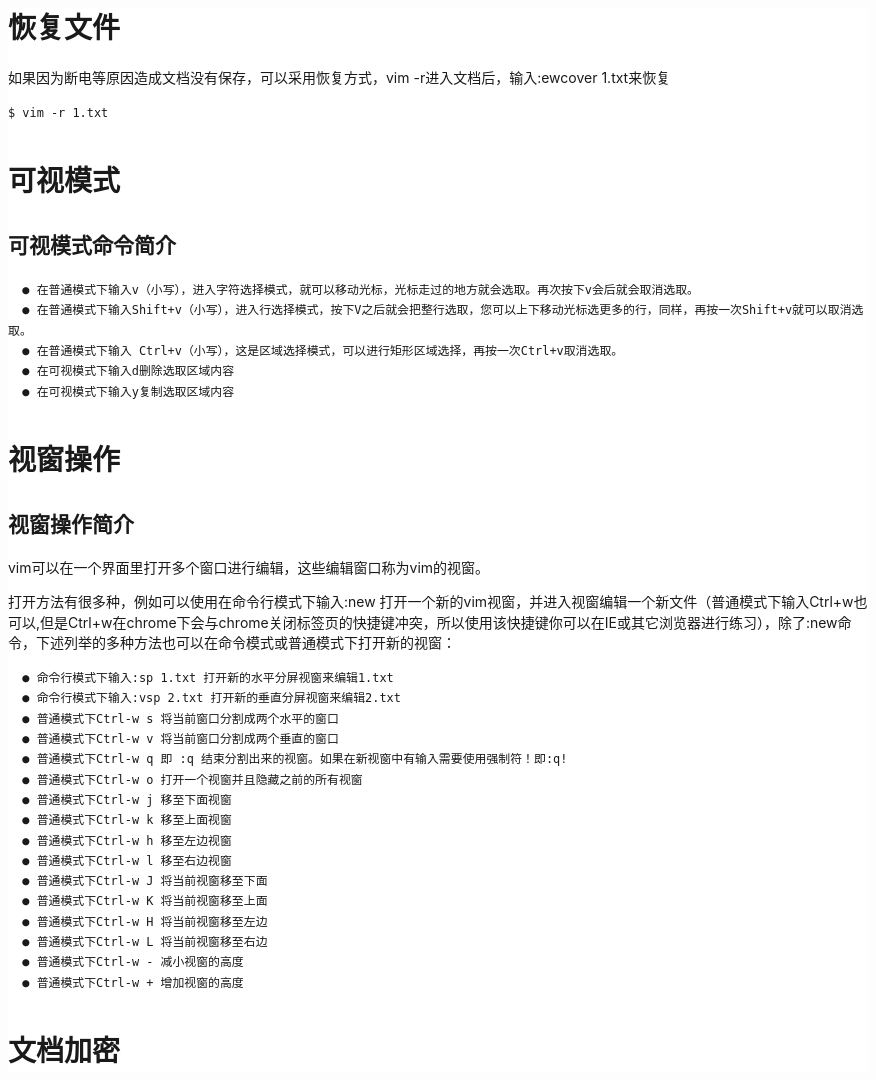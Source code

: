 # 恢复文件

如果因为断电等原因造成文档没有保存，可以采用恢复方式，vim -r进入文档后，输入:ewcover 1.txt来恢复

    $ vim -r 1.txt



# 可视模式

## 可视模式命令简介
```
  ● 在普通模式下输入v（小写），进入字符选择模式，就可以移动光标，光标走过的地方就会选取。再次按下v会后就会取消选取。 
  ● 在普通模式下输入Shift+v（小写），进入行选择模式，按下V之后就会把整行选取，您可以上下移动光标选更多的行，同样，再按一次Shift+v就可以取消选取。
  ● 在普通模式下输入 Ctrl+v（小写），这是区域选择模式，可以进行矩形区域选择，再按一次Ctrl+v取消选取。
  ● 在可视模式下输入d删除选取区域内容
  ● 在可视模式下输入y复制选取区域内容
```

# 视窗操作

## 视窗操作简介

vim可以在一个界面里打开多个窗口进行编辑，这些编辑窗口称为vim的视窗。

打开方法有很多种，例如可以使用在命令行模式下输入:new 打开一个新的vim视窗，并进入视窗编辑一个新文件（普通模式下输入Ctrl+w也可以,但是Ctrl+w在chrome下会与chrome关闭标签页的快捷键冲突，所以使用该快捷键你可以在IE或其它浏览器进行练习），除了:new命令，下述列举的多种方法也可以在命令模式或普通模式下打开新的视窗：
```
  ● 命令行模式下输入:sp 1.txt 打开新的水平分屏视窗来编辑1.txt
  ● 命令行模式下输入:vsp 2.txt 打开新的垂直分屏视窗来编辑2.txt
  ● 普通模式下Ctrl-w s 将当前窗口分割成两个水平的窗口
  ● 普通模式下Ctrl-w v 将当前窗口分割成两个垂直的窗口
  ● 普通模式下Ctrl-w q 即 :q 结束分割出来的视窗。如果在新视窗中有输入需要使用强制符！即:q!
  ● 普通模式下Ctrl-w o 打开一个视窗并且隐藏之前的所有视窗
  ● 普通模式下Ctrl-w j 移至下面视窗
  ● 普通模式下Ctrl-w k 移至上面视窗
  ● 普通模式下Ctrl-w h 移至左边视窗
  ● 普通模式下Ctrl-w l 移至右边视窗
  ● 普通模式下Ctrl-w J 将当前视窗移至下面
  ● 普通模式下Ctrl-w K 将当前视窗移至上面
  ● 普通模式下Ctrl-w H 将当前视窗移至左边
  ● 普通模式下Ctrl-w L 将当前视窗移至右边
  ● 普通模式下Ctrl-w - 减小视窗的高度
  ● 普通模式下Ctrl-w + 增加视窗的高度
```


# 文档加密
